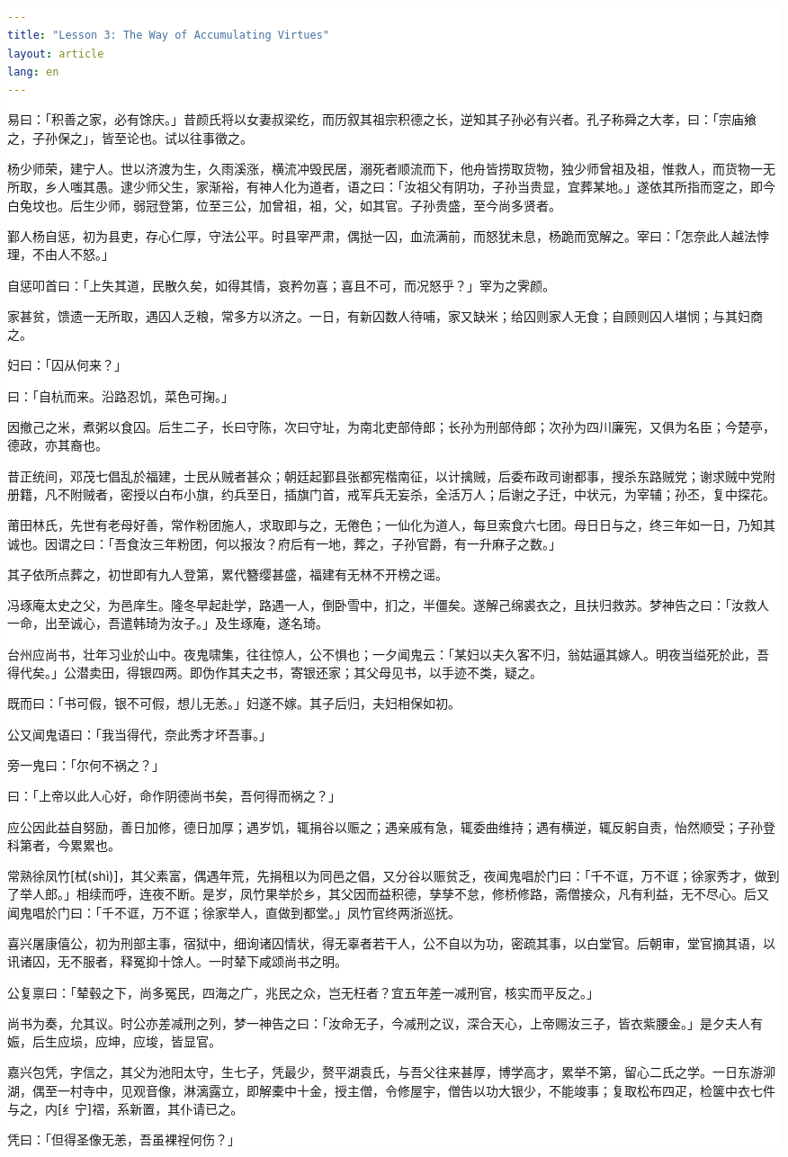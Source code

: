 ```yaml
---
title: "Lesson 3: The Way of Accumulating Virtues"
layout: article
lang: en
---
```


易曰：「积善之家，必有馀庆。」昔颜氏将以女妻叔梁纥，而历叙其祖宗积德之长，逆知其子孙必有兴者。孔子称舜之大孝，曰：「宗庙飨之，子孙保之」，皆至论也。试以往事徵之。

杨少师荣，建宁人。世以济渡为生，久雨溪涨，横流冲毁民居，溺死者顺流而下，他舟皆捞取货物，独少师曾祖及祖，惟救人，而货物一无所取，乡人嗤其愚。逮少师父生，家渐裕，有神人化为道者，语之曰：「汝祖父有阴功，子孙当贵显，宜葬某地。」遂依其所指而窆之，即今白兔坟也。后生少师，弱冠登第，位至三公，加曾祖，祖，父，如其官。子孙贵盛，至今尚多贤者。

鄞人杨自惩，初为县吏，存心仁厚，守法公平。时县宰严肃，偶挞一囚，血流满前，而怒犹未息，杨跪而宽解之。宰曰：「怎奈此人越法悖理，不由人不怒。」

自惩叩首曰：「上失其道，民散久矣，如得其情，哀矜勿喜；喜且不可，而况怒乎？」宰为之霁颜。

家甚贫，馈遗一无所取，遇囚人乏粮，常多方以济之。一日，有新囚数人待哺，家又缺米；给囚则家人无食；自顾则囚人堪悯；与其妇商之。

妇曰：「囚从何来？」

曰：「自杭而来。沿路忍饥，菜色可掬。」

因撤己之米，煮粥以食囚。后生二子，长曰守陈，次曰守址，为南北吏部侍郎；长孙为刑部侍郎；次孙为四川廉宪，又俱为名臣；今楚亭，德政，亦其裔也。

昔正统间，邓茂七倡乱於福建，士民从贼者甚众；朝廷起鄞县张都宪楷南征，以计擒贼，后委布政司谢都事，搜杀东路贼党；谢求贼中党附册籍，凡不附贼者，密授以白布小旗，约兵至日，插旗门首，戒军兵无妄杀，全活万人；后谢之子迁，中状元，为宰辅；孙丕，复中探花。

莆田林氏，先世有老母好善，常作粉团施人，求取即与之，无倦色；一仙化为道人，每旦索食六七团。母日日与之，终三年如一日，乃知其诚也。因谓之曰：「吾食汝三年粉团，何以报汝？府后有一地，葬之，子孙官爵，有一升麻子之数。」

其子依所点葬之，初世即有九人登第，累代簪缨甚盛，福建有无林不开榜之谣。

冯琢庵太史之父，为邑庠生。隆冬早起赴学，路遇一人，倒卧雪中，扪之，半僵矣。遂解己绵裘衣之，且扶归救苏。梦神告之曰：「汝救人一命，出至诚心，吾遣韩琦为汝子。」及生琢庵，遂名琦。

台州应尚书，壮年习业於山中。夜鬼啸集，往往惊人，公不惧也；一夕闻鬼云：「某妇以夫久客不归，翁姑逼其嫁人。明夜当缢死於此，吾得代矣。」公潜卖田，得银四两。即伪作其夫之书，寄银还家；其父母见书，以手迹不类，疑之。

既而曰：「书可假，银不可假，想儿无恙。」妇遂不嫁。其子后归，夫妇相保如初。

公又闻鬼语曰：「我当得代，奈此秀才坏吾事。」

旁一鬼曰：「尔何不祸之？」

曰：「上帝以此人心好，命作阴德尚书矣，吾何得而祸之？」

应公因此益自努励，善日加修，德日加厚；遇岁饥，辄捐谷以赈之；遇亲戚有急，辄委曲维持；遇有横逆，辄反躬自责，怡然顺受；子孙登科第者，今累累也。

常熟徐凤竹[栻(shì)]，其父素富，偶遇年荒，先捐租以为同邑之倡，又分谷以赈贫乏，夜闻鬼唱於门曰：「千不诓，万不诓；徐家秀才，做到了举人郎。」相续而呼，连夜不断。是岁，凤竹果举於乡，其父因而益积德，孳孳不怠，修桥修路，斋僧接众，凡有利益，无不尽心。后又闻鬼唱於门曰：「千不诓，万不诓；徐家举人，直做到都堂。」凤竹官终两浙巡抚。

喜兴屠康僖公，初为刑部主事，宿狱中，细询诸囚情状，得无辜者若干人，公不自以为功，密疏其事，以白堂官。后朝审，堂官摘其语，以讯诸囚，无不服者，释冤抑十馀人。一时辇下咸颂尚书之明。

公复禀曰：「辇毂之下，尚多冤民，四海之广，兆民之众，岂无枉者？宜五年差一减刑官，核实而平反之。」

尚书为奏，允其议。时公亦差减刑之列，梦一神告之曰：「汝命无子，今减刑之议，深合天心，上帝赐汝三子，皆衣紫腰金。」是夕夫人有娠，后生应埙，应坤，应埈，皆显官。

嘉兴包凭，字信之，其父为池阳太守，生七子，凭最少，赘平湖袁氏，与吾父往来甚厚，博学高才，累举不第，留心二氏之学。一日东游泖湖，偶至一村寺中，见观音像，淋漓露立，即解橐中十金，授主僧，令修屋宇，僧告以功大银少，不能竣事；复取松布四疋，检箧中衣七件与之，内[纟宁]褶，系新置，其仆请已之。

凭曰：「但得圣像无恙，吾虽裸裎何伤？」
